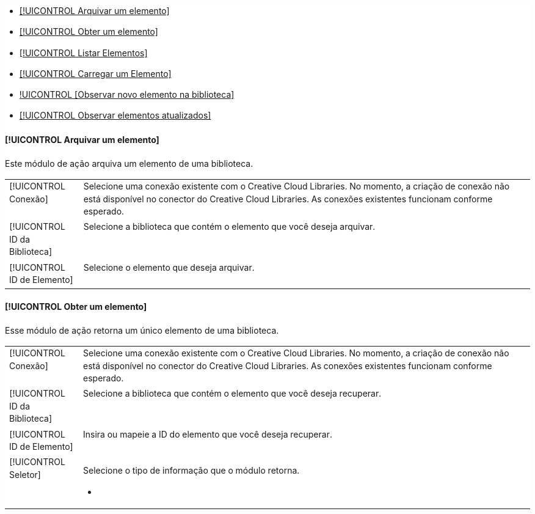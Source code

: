 * [[!UICONTROL Arquivar um elemento]](#archive-an-element)

* [[!UICONTROL Obter um elemento]](#get-an-element)

* [[!UICONTROL Listar Elementos]](#list-elements)

* [[!UICONTROL Carregar um Elemento]](#upload-an-element)

* [!UICONTROL [Observar novo elemento na biblioteca]](#watch-new-element-in-library)

* [[!UICONTROL Observar elementos atualizados]](#watch-updated-elements)


#### [!UICONTROL Arquivar um elemento]

Este módulo de ação arquiva um elemento de uma biblioteca.

<table style="table-layout:auto"> 
  <col/>
  <col/>
  <tbody>
    <tr>
      <td role="rowheader">[!UICONTROL Conexão]</td>
      <td>Selecione uma conexão existente com o Creative Cloud Libraries. No momento, a criação de conexão não está disponível no conector do Creative Cloud Libraries. As conexões existentes funcionam conforme esperado.</td>
    </tr>
    <tr>
      <td role="rowheader">[!UICONTROL ID da Biblioteca]</td>
      <td >Selecione a biblioteca que contém o elemento que você deseja arquivar.</td>
    </tr>
    <tr>
      <td class="TableStyle-TableStyle-List-options-in-steps-BodyB-Column1-LightGray" role="rowheader">[!UICONTROL ID de Elemento]</td>
      <td class="TableStyle-TableStyle-List-options-in-steps-BodyA-Column2-LightGray">Selecione o elemento que deseja arquivar.</td>
    </tr>
  </tbody>
</table>

#### [!UICONTROL Obter um elemento]

Esse módulo de ação retorna um único elemento de uma biblioteca.

<table style="table-layout:auto"> 
  <col/>
  <col/>
  <tbody>
    <tr>
      <td role="rowheader">[!UICONTROL Conexão]</td>
      <td>Selecione uma conexão existente com o Creative Cloud Libraries. No momento, a criação de conexão não está disponível no conector do Creative Cloud Libraries. As conexões existentes funcionam conforme esperado.</td>
    </tr>
    <tr>
      <td role="rowheader">[!UICONTROL ID da Biblioteca]</td>
      <td >Selecione a biblioteca que contém o elemento que você deseja recuperar.</td>
    </tr>
    <tr>
      <td role="rowheader">[!UICONTROL ID de Elemento]</td>
      <td>Insira ou mapeie a ID do elemento que você deseja recuperar.</td>
    </tr>
    <tr>
      <td role="rowheader">[!UICONTROL Seletor]</td>
      <td>
        <p>Selecione o tipo de informação que o módulo retorna. </p>
        <ul>
          <li>